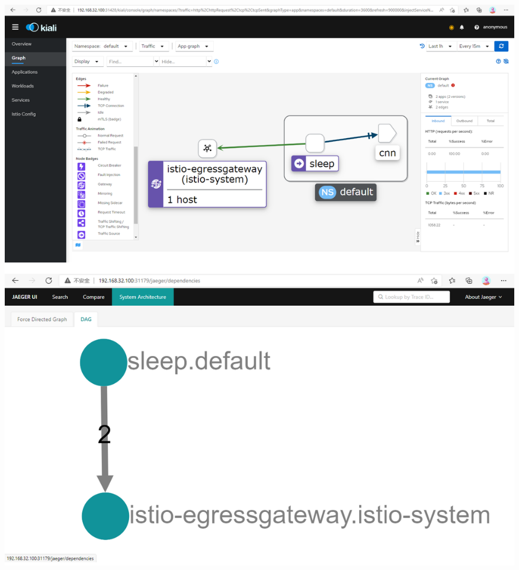 ![](images/7E0576CF61364DEE87FCE1108BCBD165clipboard.png)

![](images/51556A7039A04C86B3D35C7E186AC14Dclipboard.png)


